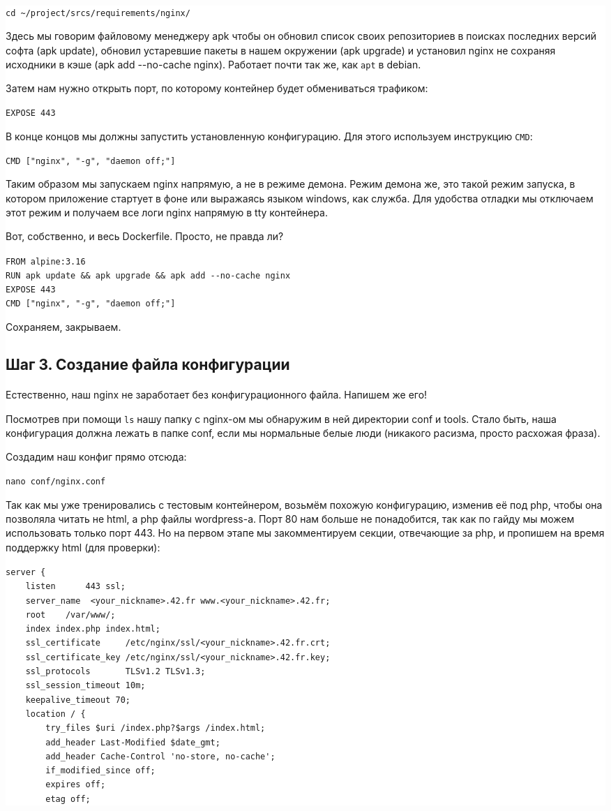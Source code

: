 ```cd ~/project/srcs/requirements/nginx/```

Здесь мы говорим файловому менеджеру apk чтобы он обновил список своих репозиториев в поисках последних версий софта (apk update), обновил устаревшие пакеты в нашем окружении (apk upgrade) и установил nginx не сохраняя исходники в кэше (apk add --no-cache nginx). Работает почти так же, как ```apt``` в debian.

Затем нам нужно открыть порт, по которому контейнер будет обмениваться трафиком:

```EXPOSE 443```

В конце концов мы должны запустить установленную конфигурацию. Для этого используем инструкцию ```CMD```:

```CMD ["nginx", "-g", "daemon off;"]```

Таким образом мы запускаем nginx напрямую, а не в режиме демона. Режим демона же, это такой режим запуска, в котором приложение стартует в фоне или выражаясь языком windows, как служба. Для удобства отладки мы отключаем этот режим и получаем все логи nginx напрямую в tty контейнера.

Вот, собственно, и весь Dockerfile. Просто, не правда ли?

```
FROM alpine:3.16
RUN	apk update && apk upgrade && apk add --no-cache nginx
EXPOSE 443
CMD ["nginx", "-g", "daemon off;"]
```

Сохраняем, закрываем.

## Шаг 3. Создание файла конфигурации

Естественно, наш nginx не заработает без конфигурационного файла. Напишем же его!

Посмотрев при помощи ```ls``` нашу папку с nginx-ом мы обнаружим в ней директории conf и tools. Стало быть, наша конфигурация должна лежать в папке conf, если мы нормальные белые люди (никакого расизма, просто расхожая фраза).

Создадим наш конфиг прямо отсюда:

```nano conf/nginx.conf```

Так как мы уже тренировались с тестовым контейнером, возьмём похожую конфигурацию, изменив её под php, чтобы она позволяла читать не html, а php файлы wordpress-а. Порт 80 нам больше не понадобится, так как по гайду мы можем использовать только порт 443. Но на первом этапе мы закомментируем секции, отвечающие за php, и пропишем на время поддержку html (для проверки):
```
server {
    listen      443 ssl;
    server_name  <your_nickname>.42.fr www.<your_nickname>.42.fr;
    root    /var/www/;
    index index.php index.html;
    ssl_certificate     /etc/nginx/ssl/<your_nickname>.42.fr.crt;
    ssl_certificate_key /etc/nginx/ssl/<your_nickname>.42.fr.key;
    ssl_protocols       TLSv1.2 TLSv1.3;
    ssl_session_timeout 10m;
    keepalive_timeout 70;
    location / {
        try_files $uri /index.php?$args /index.html;
        add_header Last-Modified $date_gmt;
        add_header Cache-Control 'no-store, no-cache';
        if_modified_since off;
        expires off;
        etag off;